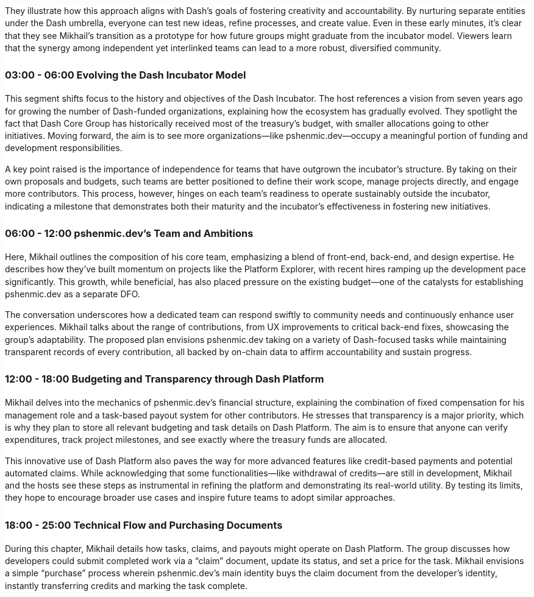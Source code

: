 They illustrate how this approach aligns with Dash’s goals of fostering creativity and accountability. By nurturing separate entities under the Dash umbrella, everyone can test new ideas, refine processes, and create value. Even in these early minutes, it’s clear that they see Mikhail’s transition as a prototype for how future groups might graduate from the incubator model. Viewers learn that the synergy among independent yet interlinked teams can lead to a more robust, diversified community.

### 03:00 - 06:00 Evolving the Dash Incubator Model

This segment shifts focus to the history and objectives of the Dash Incubator. The host references a vision from seven years ago for growing the number of Dash-funded organizations, explaining how the ecosystem has gradually evolved. They spotlight the fact that Dash Core Group has historically received most of the treasury’s budget, with smaller allocations going to other initiatives. Moving forward, the aim is to see more organizations—like pshenmic.dev—occupy a meaningful portion of funding and development responsibilities.

A key point raised is the importance of independence for teams that have outgrown the incubator’s structure. By taking on their own proposals and budgets, such teams are better positioned to define their work scope, manage projects directly, and engage more contributors. This process, however, hinges on each team’s readiness to operate sustainably outside the incubator, indicating a milestone that demonstrates both their maturity and the incubator’s effectiveness in fostering new initiatives.

### 06:00 - 12:00 pshenmic.dev’s Team and Ambitions

Here, Mikhail outlines the composition of his core team, emphasizing a blend of front-end, back-end, and design expertise. He describes how they’ve built momentum on projects like the Platform Explorer, with recent hires ramping up the development pace significantly. This growth, while beneficial, has also placed pressure on the existing budget—one of the catalysts for establishing pshenmic.dev as a separate DFO.

The conversation underscores how a dedicated team can respond swiftly to community needs and continuously enhance user experiences. Mikhail talks about the range of contributions, from UX improvements to critical back-end fixes, showcasing the group’s adaptability. The proposed plan envisions pshenmic.dev taking on a variety of Dash-focused tasks while maintaining transparent records of every contribution, all backed by on-chain data to affirm accountability and sustain progress.

### 12:00 - 18:00 Budgeting and Transparency through Dash Platform

Mikhail delves into the mechanics of pshenmic.dev’s financial structure, explaining the combination of fixed compensation for his management role and a task-based payout system for other contributors. He stresses that transparency is a major priority, which is why they plan to store all relevant budgeting and task details on Dash Platform. The aim is to ensure that anyone can verify expenditures, track project milestones, and see exactly where the treasury funds are allocated.

This innovative use of Dash Platform also paves the way for more advanced features like credit-based payments and potential automated claims. While acknowledging that some functionalities—like withdrawal of credits—are still in development, Mikhail and the hosts see these steps as instrumental in refining the platform and demonstrating its real-world utility. By testing its limits, they hope to encourage broader use cases and inspire future teams to adopt similar approaches.

### 18:00 - 25:00 Technical Flow and Purchasing Documents

During this chapter, Mikhail details how tasks, claims, and payouts might operate on Dash Platform. The group discusses how developers could submit completed work via a “claim” document, update its status, and set a price for the task. Mikhail envisions a simple “purchase” process wherein pshenmic.dev’s main identity buys the claim document from the developer’s identity, instantly transferring credits and marking the task complete.
